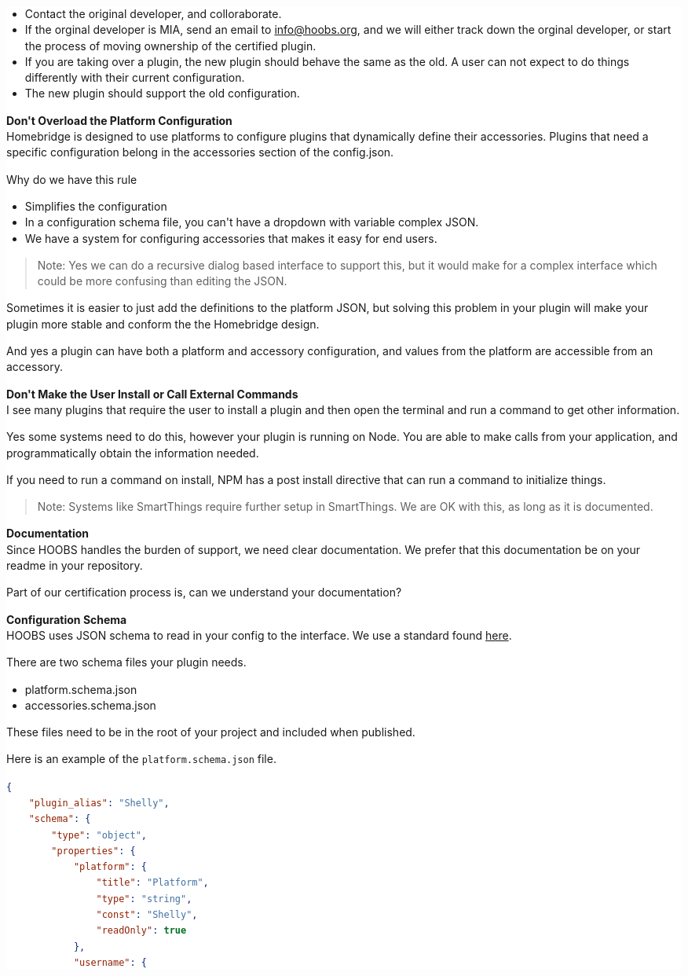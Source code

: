 * Contact the original developer, and colloraborate.
* If the orginal developer is MIA, send an email to info@hoobs.org, and we will either track down the orginal developer, or start the process of moving ownership of the certified plugin.
* If you are taking over a plugin, the new plugin should behave the same as the old. A user can not expect to do things differently with their current configuration.
* The new plugin should support the old configuration.

**Don't Overload the Platform Configuration**  
Homebridge is designed to use platforms to configure plugins that dynamically define their accessories. Plugins that need a specific configuration belong in the accessories section of the config.json.

Why do we have this rule

* Simplifies the configuration
* In a configuration schema file, you can't have a dropdown with variable complex JSON.
* We have a system for configuring accessories that makes it easy for end users.

> Note: Yes we can do a recursive dialog based interface to support this, but it would make for a complex interface which could be more confusing than editing the JSON.

Sometimes it is easier to just add the definitions to the platform JSON, but solving this problem in your plugin will make your plugin more stable and conform the the Homebridge design.

And yes a plugin can have both a platform and accessory configuration, and values from the platform are accessible from an accessory.

**Don't Make the User Install or Call External Commands**  
I see many plugins that require the user to install a plugin and then open the terminal and run a command to get other information.

Yes some systems need to do this, however your plugin is running on Node. You are able to make calls from your application, and programmatically obtain the information needed.

If you need to run a command on install, NPM has a post install directive that can run a command to initialize things.

> Note: Systems like SmartThings require further setup in SmartThings. We are OK with this, as long as it is documented.

**Documentation**  
Since HOOBS handles the burden of support, we need clear documentation. We prefer that this documentation be on your readme in your repository.

Part of our certification process is, can we understand your documentation?

**Configuration Schema**  
HOOBS uses JSON schema to read in your config to the interface. We use a standard found [here](https://json-schema.org/learn/getting-started-step-by-step.html).

There are two schema files your plugin needs.
* platform.schema.json
* accessories.schema.json

These files need to be in the root of your project and included when published.

Here is an example of the `platform.schema.json` file.

```json
{
    "plugin_alias": "Shelly",
    "schema": {
        "type": "object",
        "properties": {
            "platform": {
                "title": "Platform",
                "type": "string",
                "const": "Shelly",
                "readOnly": true
            },
            "username": {
```